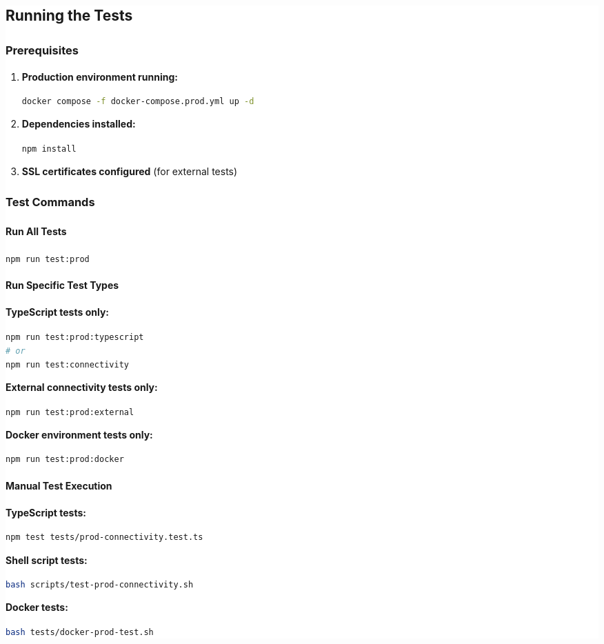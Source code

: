 ## Running the Tests

### Prerequisites

1. **Production environment running:**
   ```bash
   docker compose -f docker-compose.prod.yml up -d
   ```

2. **Dependencies installed:**
   ```bash
   npm install
   ```

3. **SSL certificates configured** (for external tests)

### Test Commands

#### Run All Tests
```bash
npm run test:prod
```

#### Run Specific Test Types

**TypeScript tests only:**
```bash
npm run test:prod:typescript
# or
npm run test:connectivity
```

**External connectivity tests only:**
```bash
npm run test:prod:external
```

**Docker environment tests only:**
```bash
npm run test:prod:docker
```

#### Manual Test Execution

**TypeScript tests:**
```bash
npm test tests/prod-connectivity.test.ts
```

**Shell script tests:**
```bash
bash scripts/test-prod-connectivity.sh
```

**Docker tests:**
```bash
bash tests/docker-prod-test.sh
```

